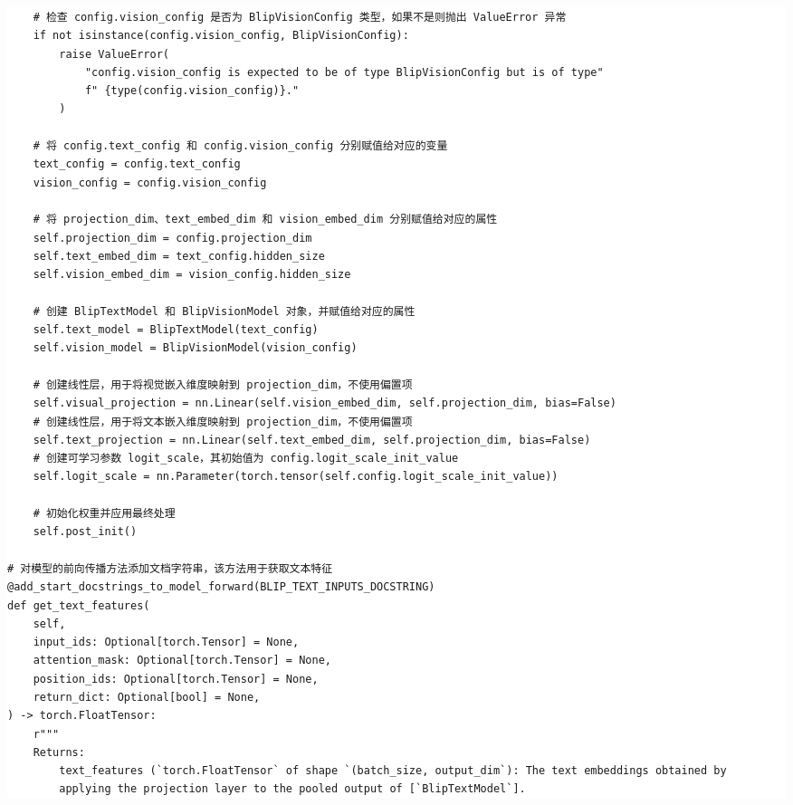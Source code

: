         # 检查 config.vision_config 是否为 BlipVisionConfig 类型，如果不是则抛出 ValueError 异常
        if not isinstance(config.vision_config, BlipVisionConfig):
            raise ValueError(
                "config.vision_config is expected to be of type BlipVisionConfig but is of type"
                f" {type(config.vision_config)}."
            )

        # 将 config.text_config 和 config.vision_config 分别赋值给对应的变量
        text_config = config.text_config
        vision_config = config.vision_config

        # 将 projection_dim、text_embed_dim 和 vision_embed_dim 分别赋值给对应的属性
        self.projection_dim = config.projection_dim
        self.text_embed_dim = text_config.hidden_size
        self.vision_embed_dim = vision_config.hidden_size

        # 创建 BlipTextModel 和 BlipVisionModel 对象，并赋值给对应的属性
        self.text_model = BlipTextModel(text_config)
        self.vision_model = BlipVisionModel(vision_config)

        # 创建线性层，用于将视觉嵌入维度映射到 projection_dim，不使用偏置项
        self.visual_projection = nn.Linear(self.vision_embed_dim, self.projection_dim, bias=False)
        # 创建线性层，用于将文本嵌入维度映射到 projection_dim，不使用偏置项
        self.text_projection = nn.Linear(self.text_embed_dim, self.projection_dim, bias=False)
        # 创建可学习参数 logit_scale，其初始值为 config.logit_scale_init_value
        self.logit_scale = nn.Parameter(torch.tensor(self.config.logit_scale_init_value))

        # 初始化权重并应用最终处理
        self.post_init()

    # 对模型的前向传播方法添加文档字符串，该方法用于获取文本特征
    @add_start_docstrings_to_model_forward(BLIP_TEXT_INPUTS_DOCSTRING)
    def get_text_features(
        self,
        input_ids: Optional[torch.Tensor] = None,
        attention_mask: Optional[torch.Tensor] = None,
        position_ids: Optional[torch.Tensor] = None,
        return_dict: Optional[bool] = None,
    ) -> torch.FloatTensor:
        r"""
        Returns:
            text_features (`torch.FloatTensor` of shape `(batch_size, output_dim`): The text embeddings obtained by
            applying the projection layer to the pooled output of [`BlipTextModel`].
